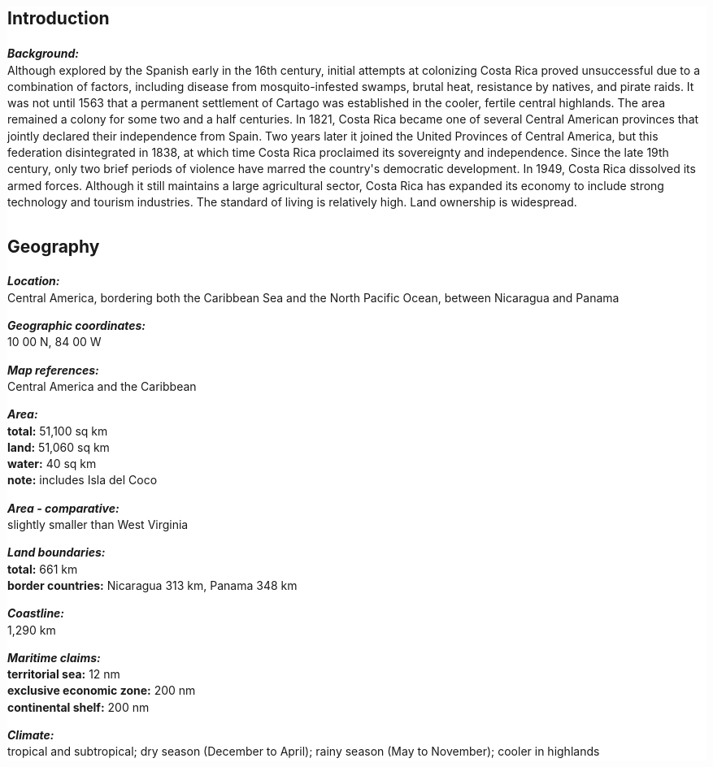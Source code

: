 
## Introduction

**_Background:_**   
Although explored by the Spanish early in the 16th century, initial attempts at colonizing Costa Rica proved unsuccessful due to a combination of factors, including disease from mosquito-infested swamps, brutal heat, resistance by natives, and pirate raids. It was not until 1563 that a permanent settlement of Cartago was established in the cooler, fertile central highlands. The area remained a colony for some two and a half centuries. In 1821, Costa Rica became one of several Central American provinces that jointly declared their independence from Spain. Two years later it joined the United Provinces of Central America, but this federation disintegrated in 1838, at which time Costa Rica proclaimed its sovereignty and independence. Since the late 19th century, only two brief periods of violence have marred the country's democratic development. In 1949, Costa Rica dissolved its armed forces. Although it still maintains a large agricultural sector, Costa Rica has expanded its economy to include strong technology and tourism industries. The standard of living is relatively high. Land ownership is widespread.


## Geography

**_Location:_**   
Central America, bordering both the Caribbean Sea and the North Pacific Ocean, between Nicaragua and Panama

**_Geographic coordinates:_**   
10 00 N, 84 00 W

**_Map references:_**   
Central America and the Caribbean

**_Area:_**   
**total:** 51,100 sq km   
**land:** 51,060 sq km   
**water:** 40 sq km   
**note:** includes Isla del Coco

**_Area - comparative:_**   
slightly smaller than West Virginia

**_Land boundaries:_**   
**total:** 661 km   
**border countries:** Nicaragua 313 km, Panama 348 km

**_Coastline:_**   
1,290 km

**_Maritime claims:_**   
**territorial sea:** 12 nm   
**exclusive economic zone:** 200 nm   
**continental shelf:** 200 nm

**_Climate:_**   
tropical and subtropical; dry season (December to April); rainy season (May to November); cooler in highlands
